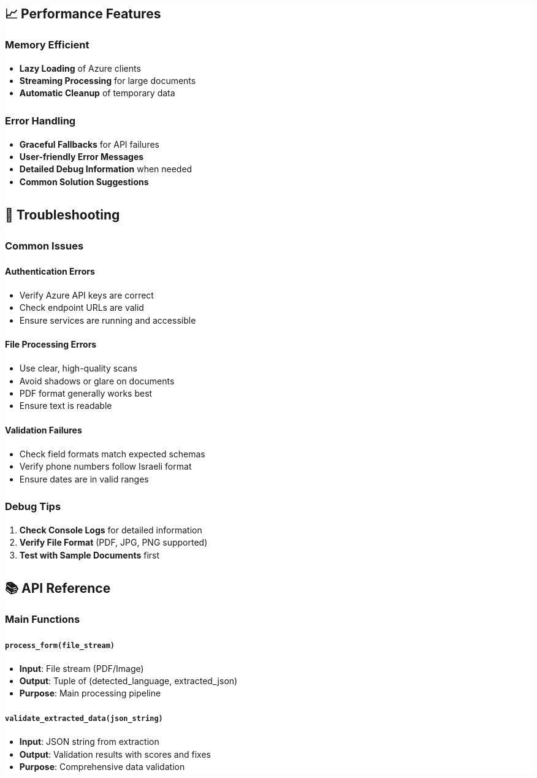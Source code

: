 ## 📈 Performance Features

### **Memory Efficient**
- **Lazy Loading** of Azure clients
- **Streaming Processing** for large documents
- **Automatic Cleanup** of temporary data

### **Error Handling**
- **Graceful Fallbacks** for API failures
- **User-friendly Error Messages**
- **Detailed Debug Information** when needed
- **Common Solution Suggestions**

## 🔧 Troubleshooting

### **Common Issues**

#### **Authentication Errors**
- Verify Azure API keys are correct
- Check endpoint URLs are valid
- Ensure services are running and accessible

#### **File Processing Errors**
- Use clear, high-quality scans
- Avoid shadows or glare on documents
- PDF format generally works best
- Ensure text is readable

#### **Validation Failures**
- Check field formats match expected schemas
- Verify phone numbers follow Israeli format
- Ensure dates are in valid ranges

### **Debug Tips**
1. **Check Console Logs** for detailed information
2. **Verify File Format** (PDF, JPG, PNG supported)
3. **Test with Sample Documents** first

## 📚 API Reference

### **Main Functions**

#### `process_form(file_stream)`
- **Input**: File stream (PDF/Image)
- **Output**: Tuple of (detected_language, extracted_json)
- **Purpose**: Main processing pipeline

#### `validate_extracted_data(json_string)`
- **Input**: JSON string from extraction
- **Output**: Validation results with scores and fixes
- **Purpose**: Comprehensive data validation
